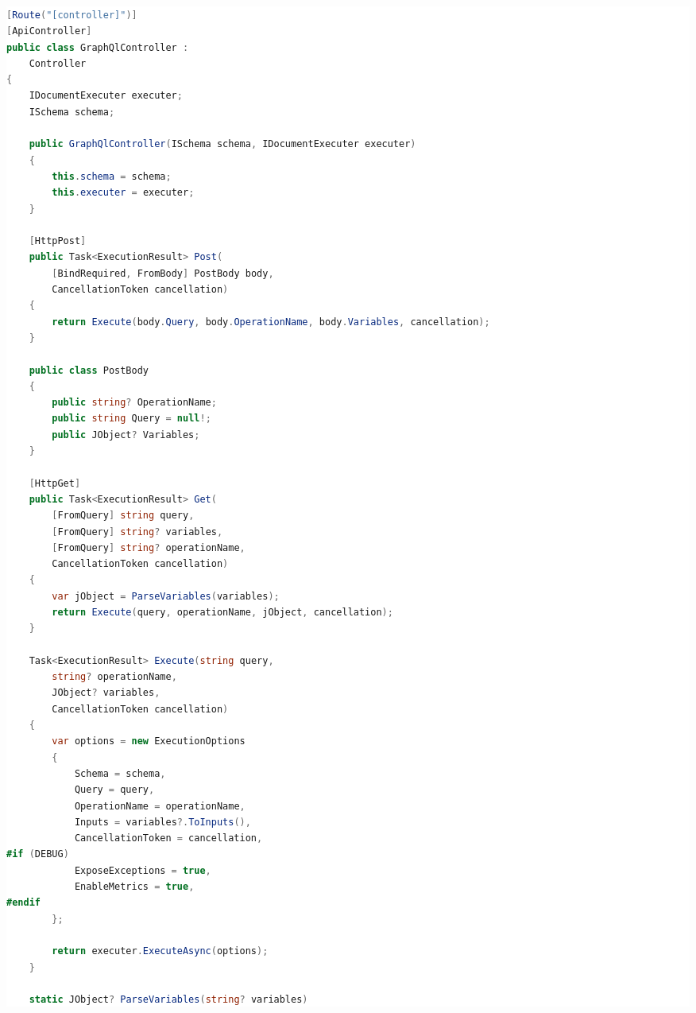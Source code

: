 <a id='snippet-graphqlcontroller'/></a>
```cs
[Route("[controller]")]
[ApiController]
public class GraphQlController :
    Controller
{
    IDocumentExecuter executer;
    ISchema schema;

    public GraphQlController(ISchema schema, IDocumentExecuter executer)
    {
        this.schema = schema;
        this.executer = executer;
    }

    [HttpPost]
    public Task<ExecutionResult> Post(
        [BindRequired, FromBody] PostBody body,
        CancellationToken cancellation)
    {
        return Execute(body.Query, body.OperationName, body.Variables, cancellation);
    }

    public class PostBody
    {
        public string? OperationName;
        public string Query = null!;
        public JObject? Variables;
    }

    [HttpGet]
    public Task<ExecutionResult> Get(
        [FromQuery] string query,
        [FromQuery] string? variables,
        [FromQuery] string? operationName,
        CancellationToken cancellation)
    {
        var jObject = ParseVariables(variables);
        return Execute(query, operationName, jObject, cancellation);
    }

    Task<ExecutionResult> Execute(string query,
        string? operationName,
        JObject? variables,
        CancellationToken cancellation)
    {
        var options = new ExecutionOptions
        {
            Schema = schema,
            Query = query,
            OperationName = operationName,
            Inputs = variables?.ToInputs(),
            CancellationToken = cancellation,
#if (DEBUG)
            ExposeExceptions = true,
            EnableMetrics = true,
#endif
        };

        return executer.ExecuteAsync(options);
    }

    static JObject? ParseVariables(string? variables)
```